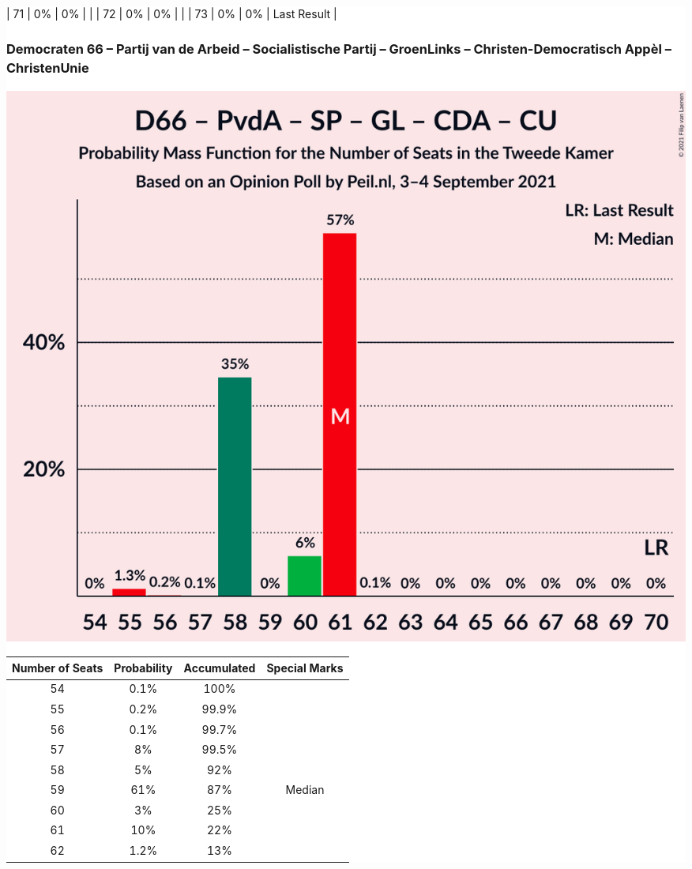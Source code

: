 | 71 | 0% | 0% |  |
| 72 | 0% | 0% |  |
| 73 | 0% | 0% | Last Result |

### Democraten 66 – Partij van de Arbeid – Socialistische Partij – GroenLinks – Christen-Democratisch Appèl – ChristenUnie

![Graph with seats probability mass function not yet produced](2021-09-04-Peilnl-coalitions-seats-pmf-d66–pvda–sp–gl–cda–cu.png "Seats Probability Mass Function")

| Number of Seats | Probability | Accumulated | Special Marks |
|:---------------:|:-----------:|:-----------:|:-------------:|
| 54 | 0.1% | 100% |  |
| 55 | 0.2% | 99.9% |  |
| 56 | 0.1% | 99.7% |  |
| 57 | 8% | 99.5% |  |
| 58 | 5% | 92% |  |
| 59 | 61% | 87% | Median |
| 60 | 3% | 25% |  |
| 61 | 10% | 22% |  |
| 62 | 1.2% | 13% |  |